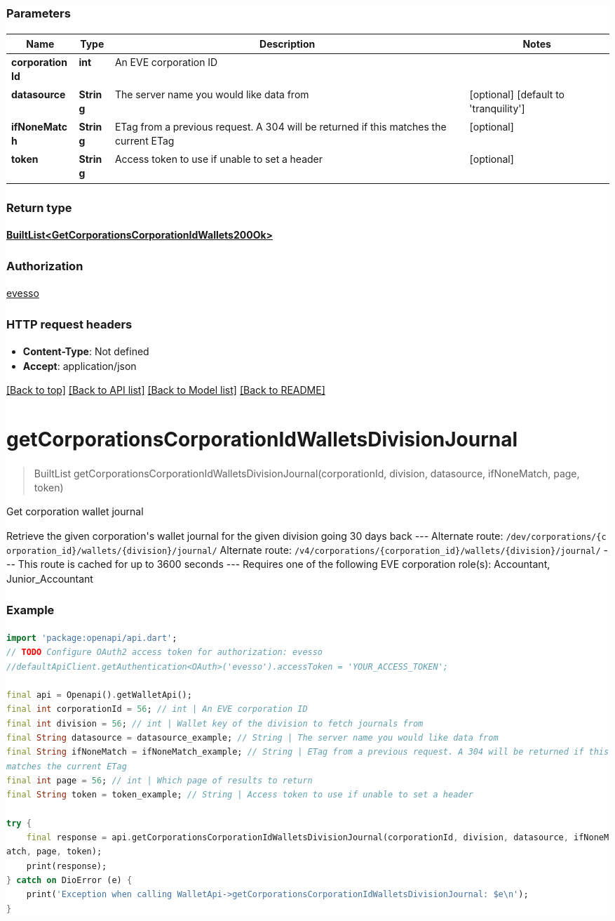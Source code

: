 ### Parameters

Name | Type | Description  | Notes
------------- | ------------- | ------------- | -------------
 **corporationId** | **int**| An EVE corporation ID | 
 **datasource** | **String**| The server name you would like data from | [optional] [default to 'tranquility']
 **ifNoneMatch** | **String**| ETag from a previous request. A 304 will be returned if this matches the current ETag | [optional] 
 **token** | **String**| Access token to use if unable to set a header | [optional] 

### Return type

[**BuiltList&lt;GetCorporationsCorporationIdWallets200Ok&gt;**](GetCorporationsCorporationIdWallets200Ok.md)

### Authorization

[evesso](../README.md#evesso)

### HTTP request headers

 - **Content-Type**: Not defined
 - **Accept**: application/json

[[Back to top]](#) [[Back to API list]](../README.md#documentation-for-api-endpoints) [[Back to Model list]](../README.md#documentation-for-models) [[Back to README]](../README.md)

# **getCorporationsCorporationIdWalletsDivisionJournal**
> BuiltList<GetCorporationsCorporationIdWalletsDivisionJournal200Ok> getCorporationsCorporationIdWalletsDivisionJournal(corporationId, division, datasource, ifNoneMatch, page, token)

Get corporation wallet journal

Retrieve the given corporation's wallet journal for the given division going 30 days back  --- Alternate route: `/dev/corporations/{corporation_id}/wallets/{division}/journal/`  Alternate route: `/v4/corporations/{corporation_id}/wallets/{division}/journal/`  --- This route is cached for up to 3600 seconds  --- Requires one of the following EVE corporation role(s): Accountant, Junior_Accountant 

### Example
```dart
import 'package:openapi/api.dart';
// TODO Configure OAuth2 access token for authorization: evesso
//defaultApiClient.getAuthentication<OAuth>('evesso').accessToken = 'YOUR_ACCESS_TOKEN';

final api = Openapi().getWalletApi();
final int corporationId = 56; // int | An EVE corporation ID
final int division = 56; // int | Wallet key of the division to fetch journals from
final String datasource = datasource_example; // String | The server name you would like data from
final String ifNoneMatch = ifNoneMatch_example; // String | ETag from a previous request. A 304 will be returned if this matches the current ETag
final int page = 56; // int | Which page of results to return
final String token = token_example; // String | Access token to use if unable to set a header

try {
    final response = api.getCorporationsCorporationIdWalletsDivisionJournal(corporationId, division, datasource, ifNoneMatch, page, token);
    print(response);
} catch on DioError (e) {
    print('Exception when calling WalletApi->getCorporationsCorporationIdWalletsDivisionJournal: $e\n');
}
```
